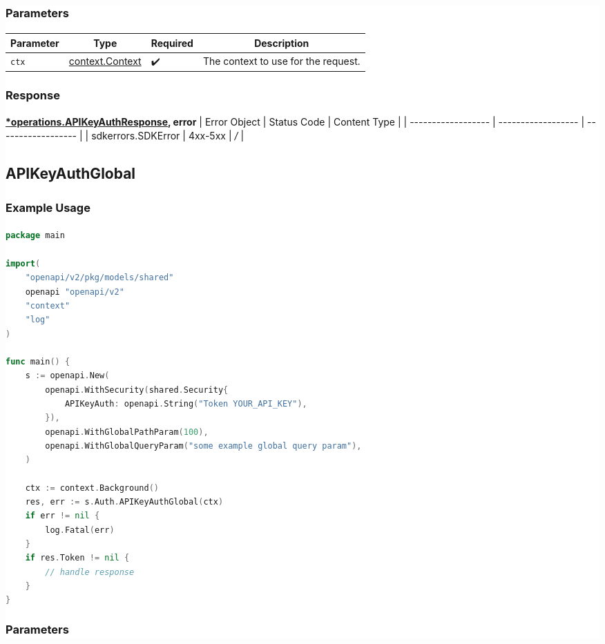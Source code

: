 ### Parameters

| Parameter                                             | Type                                                  | Required                                              | Description                                           |
| ----------------------------------------------------- | ----------------------------------------------------- | ----------------------------------------------------- | ----------------------------------------------------- |
| `ctx`                                                 | [context.Context](https://pkg.go.dev/context#Context) | :heavy_check_mark:                                    | The context to use for the request.                   |


### Response

**[*operations.APIKeyAuthResponse](../../pkg/models/operations/apikeyauthresponse.md), error**
| Error Object       | Status Code        | Content Type       |
| ------------------ | ------------------ | ------------------ |
| sdkerrors.SDKError | 4xx-5xx            | */*                |

## APIKeyAuthGlobal

### Example Usage

```go
package main

import(
	"openapi/v2/pkg/models/shared"
	openapi "openapi/v2"
	"context"
	"log"
)

func main() {
    s := openapi.New(
        openapi.WithSecurity(shared.Security{
            APIKeyAuth: openapi.String("Token YOUR_API_KEY"),
        }),
        openapi.WithGlobalPathParam(100),
        openapi.WithGlobalQueryParam("some example global query param"),
    )

    ctx := context.Background()
    res, err := s.Auth.APIKeyAuthGlobal(ctx)
    if err != nil {
        log.Fatal(err)
    }
    if res.Token != nil {
        // handle response
    }
}
```

### Parameters
